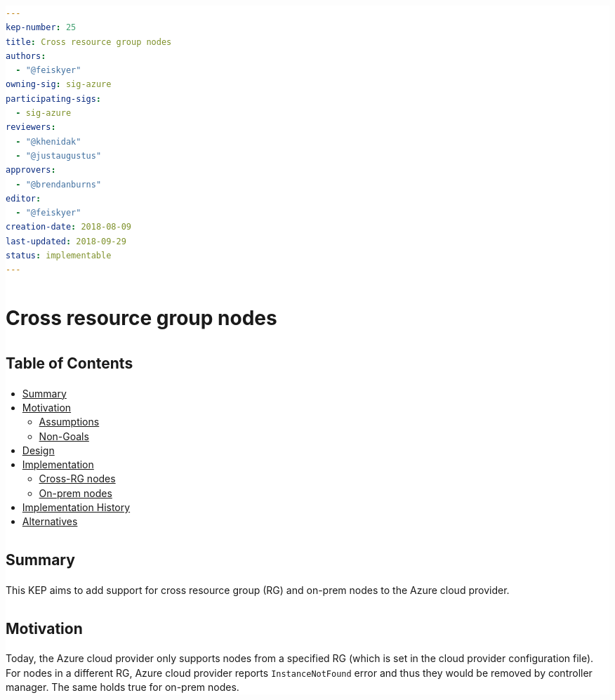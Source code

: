 ```yaml
---
kep-number: 25
title: Cross resource group nodes
authors:
  - "@feiskyer"
owning-sig: sig-azure
participating-sigs:
  - sig-azure
reviewers:
  - "@khenidak"
  - "@justaugustus"
approvers:
  - "@brendanburns"
editor: 
  - "@feiskyer"
creation-date: 2018-08-09
last-updated: 2018-09-29
status: implementable
---
```


# Cross resource group nodes

## Table of Contents


- [Summary](#summary)
- [Motivation](#motivation)
  - [Assumptions](#assumptions)
  - [Non-Goals](#non-goals)
- [Design](#design)
- [Implementation](#implementation)
  - [Cross-RG nodes](#cross-rg-nodes)
  - [On-prem nodes](#on-prem-nodes)
- [Implementation History](#implementation-history)
- [Alternatives](#alternatives)


## Summary

This KEP aims to add support for cross resource group (RG) and on-prem nodes to the Azure cloud provider.

## Motivation

Today, the Azure cloud provider only supports nodes from a specified RG (which is set in the cloud provider configuration file). For nodes in a different RG, Azure cloud provider reports `InstanceNotFound` error and thus they would be removed by controller manager. The same holds true for on-prem nodes.
